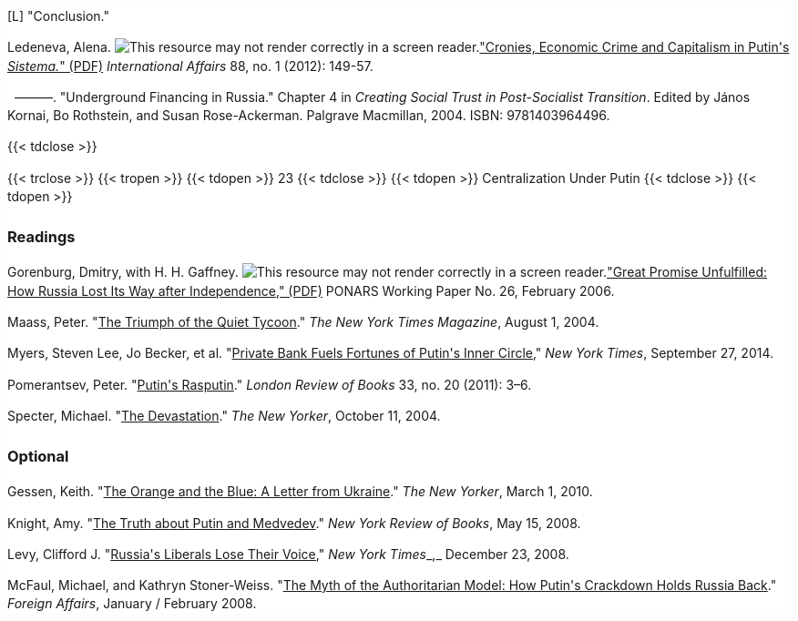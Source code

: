 \[L\] "Conclusion."

Ledeneva, Alena. ![This resource may not render correctly in a screen reader.](/images/inacessible.gif)["Cronies, Economic Crime and Capitalism in Putin's _Sistema._" (PDF)](http://onlinelibrary.wiley.com/doi/10.1111/j.1468-2346.2012.01062.x/pdf) _International Affairs_ 88, no. 1 (2012): 149-57.

  ———. "Underground Financing in Russia." Chapter 4 in _Creating Social Trust in Post-Socialist Transition_. Edited by János Kornai, Bo Rothstein, and Susan Rose-Ackerman. Palgrave Macmillan, 2004. ISBN: 9781403964496.


{{< tdclose >}}

{{< trclose >}}
{{< tropen >}}
{{< tdopen >}}
23
{{< tdclose >}}
{{< tdopen >}}
Centralization Under Putin
{{< tdclose >}}
{{< tdopen >}}


### Readings

Gorenburg, Dmitry, with H. H. Gaffney. ![This resource may not render correctly in a screen reader.](/images/inacessible.gif)["Great Promise Unfulfilled: How Russia Lost Its Way after Independence," (PDF)](https://csis-prod.s3.amazonaws.com/s3fs-public/legacy_files/files/media/csis/pubs/ruseur_wp_026.pdf) PONARS Working Paper No. 26, February 2006.

Maass, Peter. "[The Triumph of the Quiet Tycoon](http://www.nytimes.com/2004/08/01/magazine/the-triumph-of-the-quiet-tycoon.html)." _The New York Times Magazine_, August 1, 2004.

Myers, Steven Lee, Jo Becker, et al. "[Private Bank Fuels Fortunes of Putin's Inner Circle](http://www.nytimes.com/2014/09/28/world/europe/it-pays-to-be-putins-friend-.html?_r=1)," _New York Times_, September 27, 2014.

Pomerantsev, Peter. "[Putin's Rasputin](http://www.lrb.co.uk/v33/n20/peter-pomerantsev/putins-rasputin )." _London Review of Books_ 33, no. 20 (2011): 3–6.

Specter, Michael. "[The Devastation](http://www.newyorker.com/magazine/2004/10/11/the-devastation)." _The New Yorker_, October 11, 2004. 

### Optional

Gessen, Keith. "[The Orange and the Blue: A Letter from Ukraine](http://www.newyorker.com/magazine/2010/03/01/the-orange-and-the-blue)." _The New Yorker_, March 1, 2010.

Knight, Amy. "[The Truth about Putin and Medvedev](https://www.nybooks.com/articles/2008/05/15/the-truth-about-putin-and-medvedev/)." _New York Review of Books_, May 15, 2008.

Levy, Clifford J. "[Russia's Liberals Lose Their Voice](http://www.nytimes.com/2008/12/24/world/europe/24russia.html?_r=3)," _New York Times__,_ December 23, 2008.

McFaul, Michael, and Kathryn Stoner-Weiss. "[The Myth of the Authoritarian Model: How Putin's Crackdown Holds Russia Back](https://carnegieendowment.org/2008/01/01/myth-of-authoritarian-model-how-putin-s-crackdown-holds-russia-back-pub-19808)." _Foreign Affairs_, January / February 2008.
